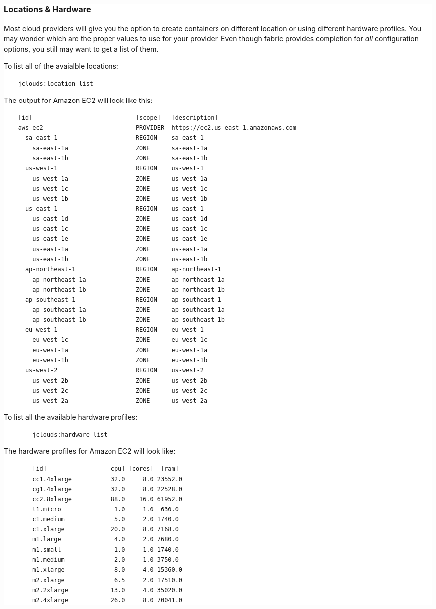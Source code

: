 ### Locations & Hardware

Most cloud providers will give you the option to create containers on different location or using different hardware profiles.
You may wonder which are the proper values to use for your provider. Even though fabric provides completion for *all* configuration options, you still may want to get a list of them.

To list all of the avaialble locations:

        jclouds:location-list

The output for Amazon EC2 will look like this:

        [id]                             [scope]   [description]
        aws-ec2                          PROVIDER  https://ec2.us-east-1.amazonaws.com
          sa-east-1                      REGION    sa-east-1
            sa-east-1a                   ZONE      sa-east-1a
            sa-east-1b                   ZONE      sa-east-1b
          us-west-1                      REGION    us-west-1
            us-west-1a                   ZONE      us-west-1a
            us-west-1c                   ZONE      us-west-1c
            us-west-1b                   ZONE      us-west-1b
          us-east-1                      REGION    us-east-1
            us-east-1d                   ZONE      us-east-1d
            us-east-1c                   ZONE      us-east-1c
            us-east-1e                   ZONE      us-east-1e
            us-east-1a                   ZONE      us-east-1a
            us-east-1b                   ZONE      us-east-1b
          ap-northeast-1                 REGION    ap-northeast-1
            ap-northeast-1a              ZONE      ap-northeast-1a
            ap-northeast-1b              ZONE      ap-northeast-1b
          ap-southeast-1                 REGION    ap-southeast-1
            ap-southeast-1a              ZONE      ap-southeast-1a
            ap-southeast-1b              ZONE      ap-southeast-1b
          eu-west-1                      REGION    eu-west-1
            eu-west-1c                   ZONE      eu-west-1c
            eu-west-1a                   ZONE      eu-west-1a
            eu-west-1b                   ZONE      eu-west-1b
          us-west-2                      REGION    us-west-2
            us-west-2b                   ZONE      us-west-2b
            us-west-2c                   ZONE      us-west-2c
            us-west-2a                   ZONE      us-west-2a

To list all the available hardware profiles:

            jclouds:hardware-list

The hardware profiles for Amazon EC2 will look like:

            [id]                 [cpu] [cores]  [ram]
            cc1.4xlarge           32.0     8.0 23552.0
            cg1.4xlarge           32.0     8.0 22528.0
            cc2.8xlarge           88.0    16.0 61952.0
            t1.micro               1.0     1.0  630.0
            c1.medium              5.0     2.0 1740.0
            c1.xlarge             20.0     8.0 7168.0
            m1.large               4.0     2.0 7680.0
            m1.small               1.0     1.0 1740.0
            m1.medium              2.0     1.0 3750.0
            m1.xlarge              8.0     4.0 15360.0
            m2.xlarge              6.5     2.0 17510.0
            m2.2xlarge            13.0     4.0 35020.0
            m2.4xlarge            26.0     8.0 70041.0
